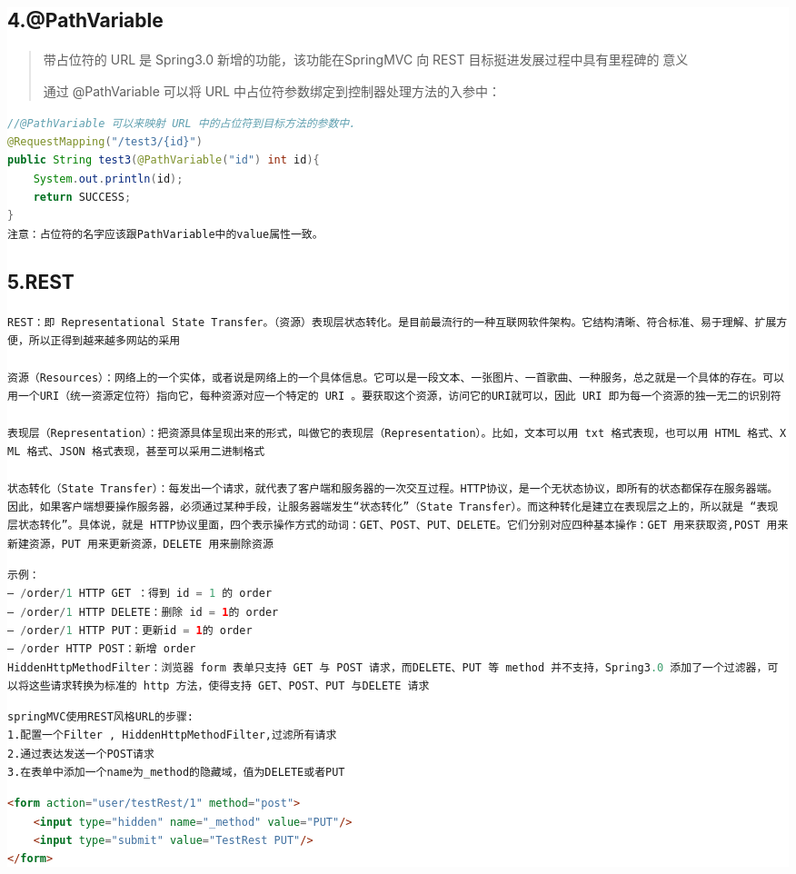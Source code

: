 ## 4.@PathVariable

> 带占位符的 URL 是 Spring3.0 新增的功能，该功能在SpringMVC 向 REST 目标挺进发展过程中具有里程碑的
> 意义
>
> 通过 @PathVariable 可以将 URL 中占位符参数绑定到控制器处理方法的入参中：

```java
//@PathVariable 可以来映射 URL 中的占位符到目标方法的参数中.
@RequestMapping("/test3/{id}")
public String test3(@PathVariable("id") int id){
	System.out.println(id);
	return SUCCESS;
}
注意：占位符的名字应该跟PathVariable中的value属性一致。
```

## 5.REST

```xml
REST：即 Representational State Transfer。（资源）表现层状态转化。是目前最流行的一种互联网软件架构。它结构清晰、符合标准、易于理解、扩展方便，所以正得到越来越多网站的采用

资源（Resources）：网络上的一个实体，或者说是网络上的一个具体信息。它可以是一段文本、一张图片、一首歌曲、一种服务，总之就是一个具体的存在。可以用一个URI（统一资源定位符）指向它，每种资源对应一个特定的 URI 。要获取这个资源，访问它的URI就可以，因此 URI 即为每一个资源的独一无二的识别符

表现层（Representation）：把资源具体呈现出来的形式，叫做它的表现层（Representation）。比如，文本可以用 txt 格式表现，也可以用 HTML 格式、XML 格式、JSON 格式表现，甚至可以采用二进制格式

状态转化（State Transfer）：每发出一个请求，就代表了客户端和服务器的一次交互过程。HTTP协议，是一个无状态协议，即所有的状态都保存在服务器端。因此，如果客户端想要操作服务器，必须通过某种手段，让服务器端发生“状态转化”（State Transfer）。而这种转化是建立在表现层之上的，所以就是 “表现层状态转化”。具体说，就是 HTTP协议里面，四个表示操作方式的动词：GET、POST、PUT、DELETE。它们分别对应四种基本操作：GET 用来获取资,POST 用来新建资源，PUT 用来更新资源，DELETE 用来删除资源
```

```java
示例：
– /order/1 HTTP GET ：得到 id = 1 的 order 
– /order/1 HTTP DELETE：删除 id = 1的 order 
– /order/1 HTTP PUT：更新id = 1的 order 
– /order HTTP POST：新增 order
HiddenHttpMethodFilter：浏览器 form 表单只支持 GET 与 POST 请求，而DELETE、PUT 等 method 并不支持，Spring3.0 添加了一个过滤器，可以将这些请求转换为标准的 http 方法，使得支持 GET、POST、PUT 与DELETE 请求
```

```xml
springMVC使用REST风格URL的步骤:
1.配置一个Filter , HiddenHttpMethodFilter,过滤所有请求
2.通过表达发送一个POST请求
3.在表单中添加一个name为_method的隐藏域，值为DELETE或者PUT
```

```html
<form action="user/testRest/1" method="post">
	<input type="hidden" name="_method" value="PUT"/>
	<input type="submit" value="TestRest PUT"/>
</form>
```
